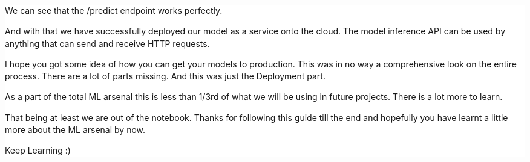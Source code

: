 We can see that the /predict endpoint works perfectly.

And with that we have successfully deployed our model as a service onto the cloud. The model inference API can be used by anything that can send and receive HTTP requests.

I hope you got some idea of how you can get your models to production. This was in no way a comprehensive look on the entire process. There are a lot of parts missing. And this was just the Deployment part.

As a part of the total ML arsenal this is less than 1/3rd of what we will be using in future projects. There is a lot more to learn.

That being at least we are out of the notebook. Thanks for following this guide till the end and hopefully you have learnt a little more about the ML arsenal by now.

Keep Learning :)
